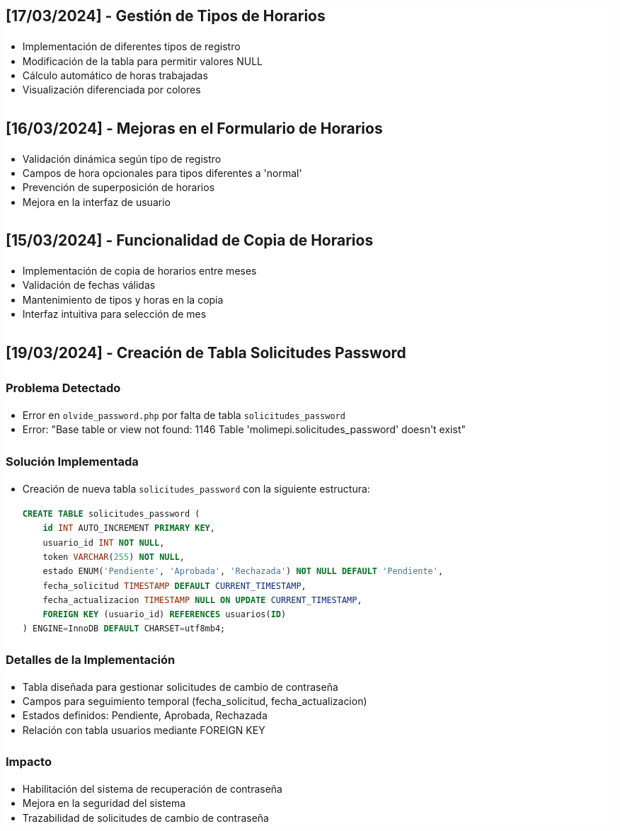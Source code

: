 ## [17/03/2024] - Gestión de Tipos de Horarios
- Implementación de diferentes tipos de registro
- Modificación de la tabla para permitir valores NULL
- Cálculo automático de horas trabajadas
- Visualización diferenciada por colores

## [16/03/2024] - Mejoras en el Formulario de Horarios
- Validación dinámica según tipo de registro
- Campos de hora opcionales para tipos diferentes a 'normal'
- Prevención de superposición de horarios
- Mejora en la interfaz de usuario

## [15/03/2024] - Funcionalidad de Copia de Horarios
- Implementación de copia de horarios entre meses
- Validación de fechas válidas
- Mantenimiento de tipos y horas en la copia
- Interfaz intuitiva para selección de mes

## [19/03/2024] - Creación de Tabla Solicitudes Password
### Problema Detectado
- Error en `olvide_password.php` por falta de tabla `solicitudes_password`
- Error: "Base table or view not found: 1146 Table 'molimepi.solicitudes_password' doesn't exist"

### Solución Implementada
- Creación de nueva tabla `solicitudes_password` con la siguiente estructura:
  ```sql
  CREATE TABLE solicitudes_password (
      id INT AUTO_INCREMENT PRIMARY KEY,
      usuario_id INT NOT NULL,
      token VARCHAR(255) NOT NULL,
      estado ENUM('Pendiente', 'Aprobada', 'Rechazada') NOT NULL DEFAULT 'Pendiente',
      fecha_solicitud TIMESTAMP DEFAULT CURRENT_TIMESTAMP,
      fecha_actualizacion TIMESTAMP NULL ON UPDATE CURRENT_TIMESTAMP,
      FOREIGN KEY (usuario_id) REFERENCES usuarios(ID)
  ) ENGINE=InnoDB DEFAULT CHARSET=utf8mb4;
  ```

### Detalles de la Implementación
- Tabla diseñada para gestionar solicitudes de cambio de contraseña
- Campos para seguimiento temporal (fecha_solicitud, fecha_actualizacion)
- Estados definidos: Pendiente, Aprobada, Rechazada
- Relación con tabla usuarios mediante FOREIGN KEY

### Impacto
- Habilitación del sistema de recuperación de contraseña
- Mejora en la seguridad del sistema
- Trazabilidad de solicitudes de cambio de contraseña
